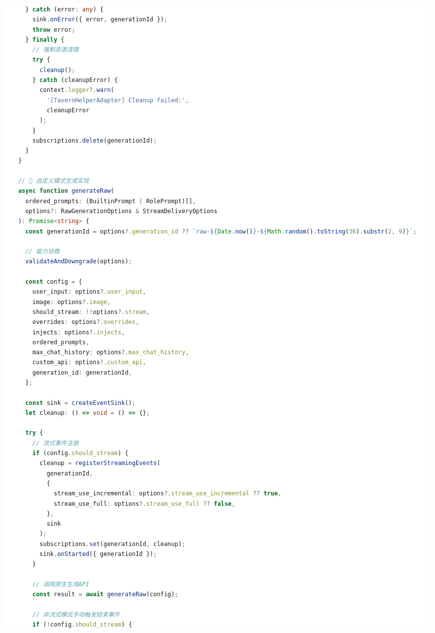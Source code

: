 ```typescript
      } catch (error: any) {
        sink.onError({ error, generationId });
        throw error;
      } finally {
        // 强制资源清理
        try {
          cleanup();
        } catch (cleanupError) {
          context.logger?.warn(
            '[TavernHelperAdapter] Cleanup failed:', 
            cleanupError
          );
        }
        subscriptions.delete(generationId);
      }
    }

    // 🎨 自定义模式生成实现
    async function generateRaw(
      ordered_prompts: (BuiltinPrompt | RolePrompt)[], 
      options?: RawGenerationOptions & StreamDeliveryOptions
    ): Promise<string> {
      const generationId = options?.generation_id ?? `raw-${Date.now()}-${Math.random().toString(36).substr(2, 9)}`;
      
      // 能力协商
      validateAndDowngrade(options);

      const config = {
        user_input: options?.user_input,
        image: options?.image,
        should_stream: !!options?.stream,
        overrides: options?.overrides,
        injects: options?.injects,
        ordered_prompts,
        max_chat_history: options?.max_chat_history,
        custom_api: options?.custom_api,
        generation_id: generationId,
      };

      const sink = createEventSink();
      let cleanup: () => void = () => {};

      try {
        // 流式事件注册
        if (config.should_stream) {
          cleanup = registerStreamingEvents(
            generationId,
            {
              stream_use_incremental: options?.stream_use_incremental ?? true,
              stream_use_full: options?.stream_use_full ?? false,
            },
            sink
          );
          subscriptions.set(generationId, cleanup);
          sink.onStarted({ generationId });
        }

        // 调用原生生成API
        const result = await generateRaw(config);
        
        // 非流式模式手动触发结束事件
        if (!config.should_stream) {
```